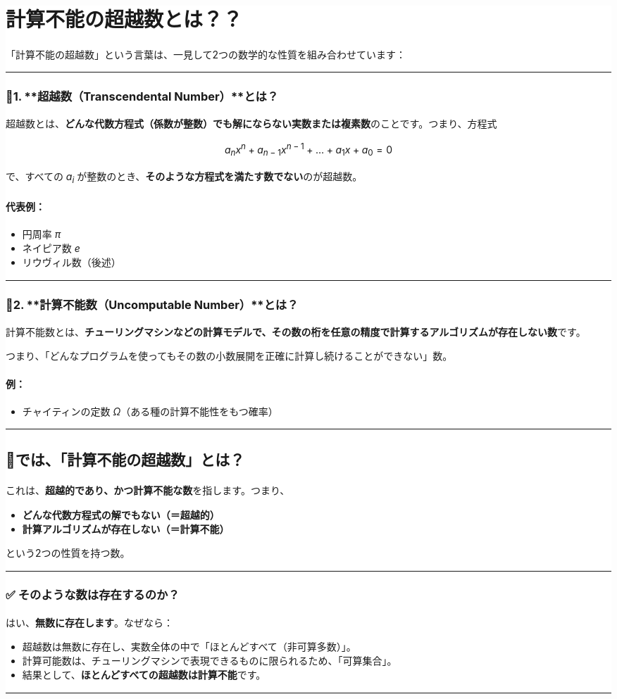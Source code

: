 # 計算不能の超越数とは？？
「計算不能の超越数」という言葉は、一見して2つの数学的な性質を組み合わせています：

---

### 🔹1. \*\*超越数（Transcendental Number）\*\*とは？

超越数とは、**どんな代数方程式（係数が整数）でも解にならない実数または複素数**のことです。つまり、方程式

$$
a_nx^n + a_{n-1}x^{n-1} + \dots + a_1x + a_0 = 0
$$

で、すべての $a_i$ が整数のとき、**そのような方程式を満たす数でない**のが超越数。

#### 代表例：

* 円周率 $\pi$
* ネイピア数 $e$
* リウヴィル数（後述）

---

### 🔹2. \*\*計算不能数（Uncomputable Number）\*\*とは？

計算不能数とは、**チューリングマシンなどの計算モデルで、その数の桁を任意の精度で計算するアルゴリズムが存在しない数**です。

つまり、「どんなプログラムを使ってもその数の小数展開を正確に計算し続けることができない」数。

#### 例：

* チャイティンの定数 $\Omega$（ある種の計算不能性をもつ確率）

---

## 🔸では、「計算不能の超越数」とは？

これは、**超越的であり、かつ計算不能な数**を指します。つまり、

* **どんな代数方程式の解でもない（＝超越的）**
* **計算アルゴリズムが存在しない（＝計算不能）**

という2つの性質を持つ数。

---

### ✅ そのような数は存在するのか？

はい、**無数に存在します**。なぜなら：

* 超越数は無数に存在し、実数全体の中で「ほとんどすべて（非可算多数）」。
* 計算可能数は、チューリングマシンで表現できるものに限られるため、「可算集合」。
* 結果として、**ほとんどすべての超越数は計算不能**です。

---
